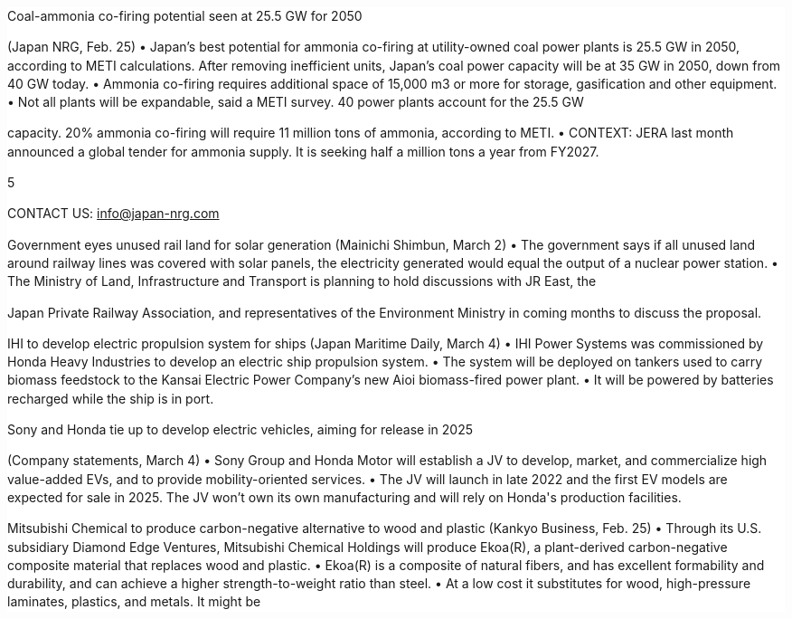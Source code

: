

Coal-ammonia co-firing potential seen at 25.5 GW for 2050

(Japan NRG, Feb. 25)
•  Japan’s best potential for ammonia co-firing at utility-owned coal power plants is 25.5 GW in 2050,
according to METI calculations. After removing inefficient units, Japan’s coal power capacity will
be at 35 GW in 2050, down from 40 GW today.
•  Ammonia co-firing requires additional space of 15,000 m3 or more for storage, gasification and
other equipment.
•  Not all plants will be expandable, said a METI survey. 40 power plants account for the 25.5 GW

capacity. 20% ammonia co-firing will require 11 million tons of ammonia, according to METI.
•  CONTEXT: JERA last month announced a global tender for ammonia supply. It is seeking half a
million tons a year from FY2027.






5


CONTACT  US: info@japan-nrg.com

Government eyes unused rail land for solar generation
(Mainichi Shimbun, March 2)
•  The government says if all unused land around railway lines was covered with solar panels, the
electricity generated would equal the output of a nuclear power station.
•  The Ministry of Land, Infrastructure and Transport is planning to hold discussions with JR East, the

Japan Private Railway Association, and representatives of the Environment Ministry in coming
months to discuss the proposal.



IHI to develop electric propulsion system for ships
(Japan Maritime Daily, March 4)
•  IHI Power Systems was commissioned by Honda Heavy Industries to develop an electric ship
propulsion system.
•  The system will be deployed on tankers used to carry biomass feedstock to the Kansai Electric
Power Company’s new Aioi biomass-fired power plant.
•  It will be powered by batteries recharged while the ship is in port.



Sony and Honda tie up to develop electric vehicles, aiming for release in 2025

(Company statements, March 4)
•  Sony Group and Honda Motor will establish a JV to develop, market, and commercialize high
value-added EVs, and to provide mobility-oriented services.
•  The JV will launch in late 2022 and the first EV models are expected for sale in 2025. The JV won’t
own its own manufacturing and will rely on Honda's production facilities.



Mitsubishi Chemical to produce carbon-negative alternative to wood and plastic
(Kankyo Business, Feb. 25)
•  Through its U.S. subsidiary Diamond Edge Ventures, Mitsubishi Chemical Holdings will produce
Ekoa(R), a plant-derived carbon-negative composite material that replaces wood and plastic.
•  Ekoa(R) is a composite of natural fibers, and has excellent formability and durability, and can
achieve a higher strength-to-weight ratio than steel.
•  At a low cost it substitutes for wood, high-pressure laminates, plastics, and metals. It might be
